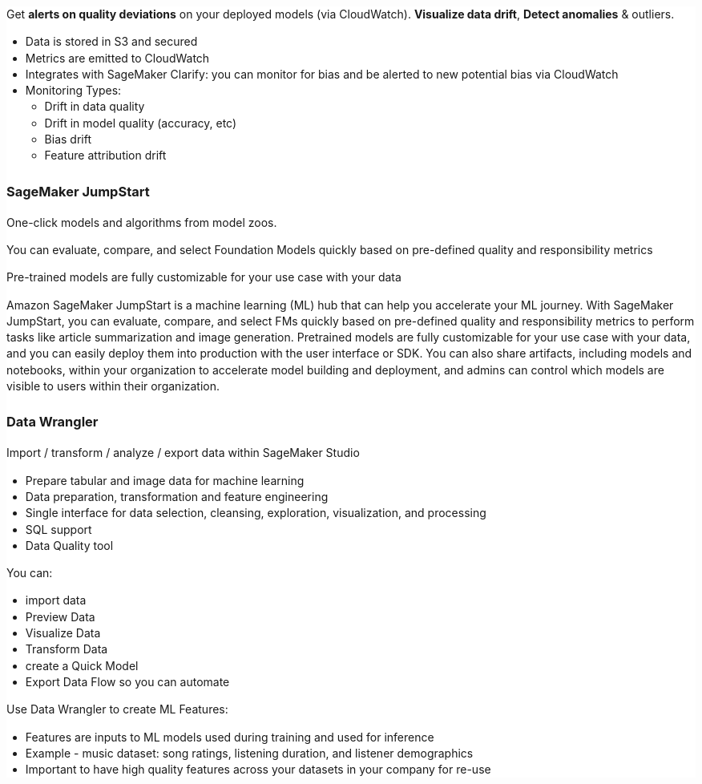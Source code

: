 Get __alerts on quality deviations__ on your deployed models (via CloudWatch). __Visualize data drift__, __Detect anomalies__ & outliers.
  - Data is stored in S3 and secured
  - Metrics are emitted to CloudWatch
  - Integrates with SageMaker Clarify: you can monitor for bias and be alerted to new potential bias via CloudWatch
  - Monitoring Types:
    - Drift in data quality
    - Drift in model quality (accuracy, etc)
    - Bias drift
    - Feature attribution drift

### SageMaker JumpStart <a id="SageMakerJumpstart"></a>

One-click models and algorithms from model zoos.

You can evaluate, compare, and select Foundation Models quickly based on pre-defined quality and responsibility metrics

Pre-trained models are fully customizable for your use case with your data

Amazon SageMaker JumpStart is a machine learning (ML) hub that can help you accelerate your ML journey. With SageMaker JumpStart, you can evaluate, compare, and select FMs quickly based on pre-defined quality and responsibility metrics to perform tasks like article summarization and image generation. Pretrained models are fully customizable for your use case with your data, and you can easily deploy them into production with the user interface or SDK. You can also share artifacts, including models and notebooks, within your organization to accelerate model building and deployment, and admins can control which models are visible to users within their organization.


### Data Wrangler <a id="DataWrangler"></a>

Import / transform / analyze / export data within SageMaker Studio

- Prepare tabular and image data for machine learning
- Data preparation, transformation and feature engineering
- Single interface for data selection, cleansing, exploration, visualization, and processing
- SQL support
- Data Quality tool

You can:
- import data
- Preview Data
- Visualize Data
- Transform Data
- create a Quick Model
- Export Data Flow so you can automate

Use Data Wrangler to create ML Features:
- Features are inputs to ML models used during training and used for inference
- Example - music dataset: song ratings, listening duration, and listener demographics
- Important to have high quality features across your datasets in your company for re-use
